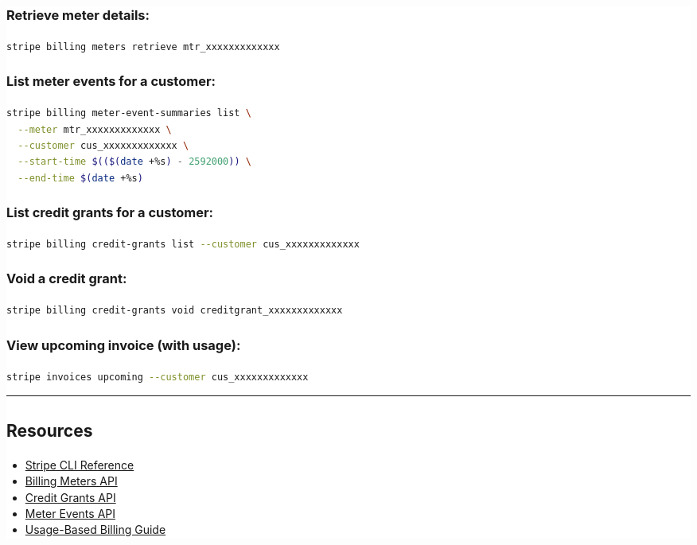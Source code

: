 ### Retrieve meter details:
```bash
stripe billing meters retrieve mtr_xxxxxxxxxxxxx
```

### List meter events for a customer:
```bash
stripe billing meter-event-summaries list \
  --meter mtr_xxxxxxxxxxxxx \
  --customer cus_xxxxxxxxxxxxx \
  --start-time $(($(date +%s) - 2592000)) \
  --end-time $(date +%s)
```

### List credit grants for a customer:
```bash
stripe billing credit-grants list --customer cus_xxxxxxxxxxxxx
```

### Void a credit grant:
```bash
stripe billing credit-grants void creditgrant_xxxxxxxxxxxxx
```

### View upcoming invoice (with usage):
```bash
stripe invoices upcoming --customer cus_xxxxxxxxxxxxx
```

---

## Resources

- [Stripe CLI Reference](https://docs.stripe.com/cli)
- [Billing Meters API](https://docs.stripe.com/api/billing/meter)
- [Credit Grants API](https://docs.stripe.com/api/billing/credit-grant)
- [Meter Events API](https://docs.stripe.com/api/billing/meter-event)
- [Usage-Based Billing Guide](https://docs.stripe.com/billing/subscriptions/usage-based)
